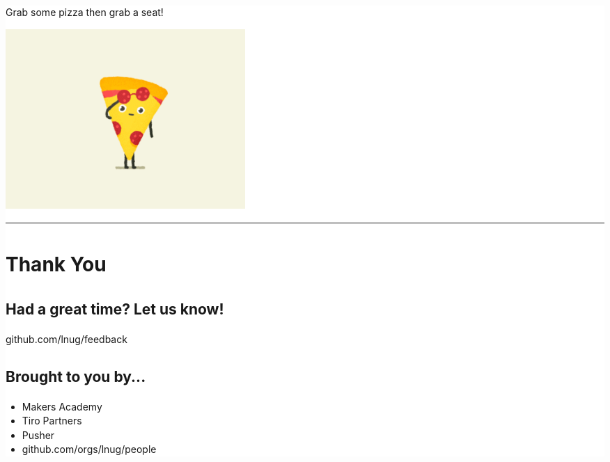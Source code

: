 <p style="margin-top:40px">Grab some pizza then grab a seat!</p>

<img src="images/cool_pizza.gif" width="40%"/>

---


# Thank You

## Had a great time? Let us know!
github.com/lnug/feedback

## Brought to you by...
* Makers Academy
* Tiro Partners
* Pusher
* github.com/orgs/lnug/people
